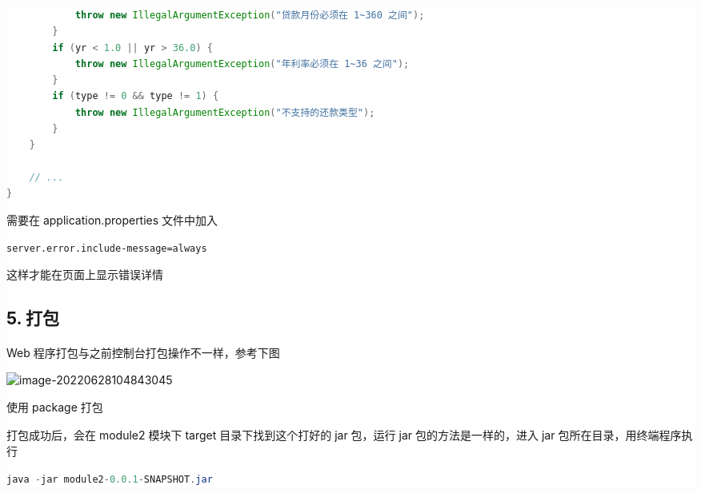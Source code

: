 ```java
            throw new IllegalArgumentException("贷款月份必须在 1~360 之间");
        }
        if (yr < 1.0 || yr > 36.0) {
            throw new IllegalArgumentException("年利率必须在 1~36 之间");
        }
        if (type != 0 && type != 1) {
            throw new IllegalArgumentException("不支持的还款类型");
        }
    }

    // ...
}
```

需要在 application.properties 文件中加入

```properties
server.error.include-message=always
```

这样才能在页面上显示错误详情



## 5. 打包

Web 程序打包与之前控制台打包操作不一样，参考下图

![image-20220628104843045](D:\2022.core.java\imgs\image-20220628104843045.png)

使用 package 打包

打包成功后，会在 module2 模块下 target 目录下找到这个打好的 jar 包，运行 jar 包的方法是一样的，进入 jar 包所在目录，用终端程序执行

```java
java -jar module2-0.0.1-SNAPSHOT.jar
```

